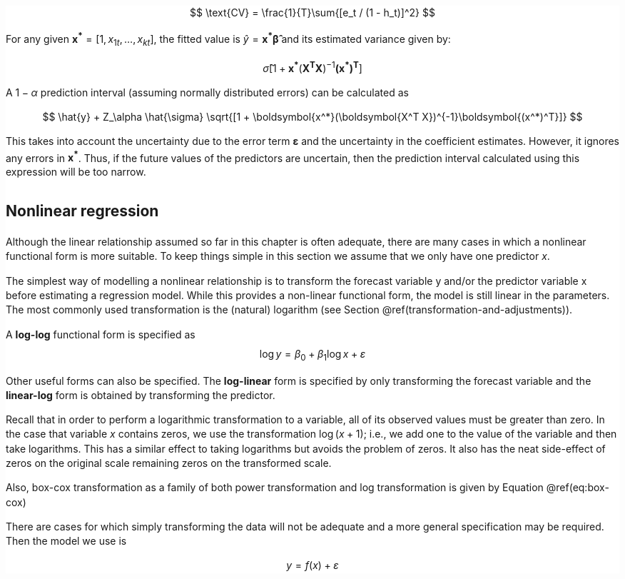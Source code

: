 $$
\text{CV} = \frac{1}{T}\sum{[e_t / (1 - h_t)]^2}
$$

For any given $\boldsymbol{x^*} = [1, x_{1t}, \dots, x_{kt}]$, the fitted value is $\hat{y} = \boldsymbol{x^*}\boldsymbol{\hat{\beta}}$ and its estimated variance given by:  

$$
\hat{\sigma}[1 + \boldsymbol{x^*}(\boldsymbol{X^T X})^{-1}\boldsymbol{(x^*)^T}]
$$

A $1 - \alpha$ prediction interval (assuming normally distributed errors) can be calculated as 

$$
\hat{y} + Z_\alpha \hat{\sigma} \sqrt{[1 + \boldsymbol{x^*}(\boldsymbol{X^T X})^{-1}\boldsymbol{(x^*)^T}]}
$$

This takes into account the uncertainty due to the error term $\boldsymbol{\varepsilon}$ and the uncertainty in the coefficient estimates. However, it ignores any errors in $\boldsymbol{x^*}$. Thus, if the future values of the predictors are uncertain, then the prediction interval calculated using this expression will be too narrow.  

## Nonlinear regression  

Although the linear relationship assumed so far in this chapter is often adequate, there are many cases in which a nonlinear functional form is more suitable. To keep things simple in this section we assume that we only have one predictor $x$.  

The simplest way of modelling a nonlinear relationship is to transform the forecast variable y and/or the predictor variable x before estimating a regression model. While this provides a non-linear functional form, the model is still linear in the parameters. The most commonly used transformation is the (natural) logarithm (see Section \@ref(transformation-and-adjustments)).  

A **log-log** functional form is specified as 
$$
\log{y} = \beta_0 + \beta_1 \log{x} + \varepsilon
$$

Other useful forms can also be specified. The **log-linear** form is specified by only transforming the forecast variable and the **linear-log** form is obtained by transforming the predictor.

Recall that in order to perform a logarithmic transformation to a variable, all of its observed values must be greater than zero. In the case that variable $x$ contains zeros, we use the transformation $\log{(x+1)}$; i.e., we add one to the value of the variable and then take logarithms. This has a similar effect to taking logarithms but avoids the problem of zeros. It also has the neat side-effect of zeros on the original scale remaining zeros on the transformed scale. 

Also, box-cox transformation as a family of both power transformation and log transformation is given by Equation \@ref(eq:box-cox)  

There are cases for which simply transforming the data will not be adequate and a more general specification may be required. Then the model we use is  

$$
y = f(x) + \varepsilon
$$
